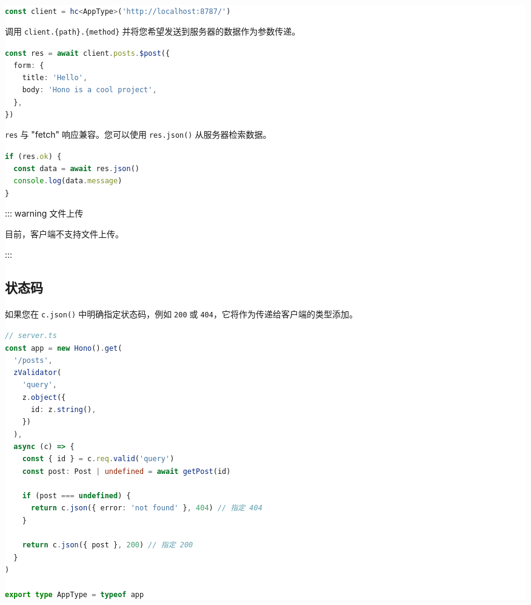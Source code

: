 ```ts
const client = hc<AppType>('http://localhost:8787/')
```

调用 `client.{path}.{method}` 并将您希望发送到服务器的数据作为参数传递。

```ts
const res = await client.posts.$post({
  form: {
    title: 'Hello',
    body: 'Hono is a cool project',
  },
})
```

`res` 与 "fetch" 响应兼容。您可以使用 `res.json()` 从服务器检索数据。

```ts
if (res.ok) {
  const data = await res.json()
  console.log(data.message)
}
```

::: warning 文件上传

目前，客户端不支持文件上传。

:::

## 状态码

如果您在 `c.json()` 中明确指定状态码，例如 `200` 或 `404`，它将作为传递给客户端的类型添加。

```ts
// server.ts
const app = new Hono().get(
  '/posts',
  zValidator(
    'query',
    z.object({
      id: z.string(),
    })
  ),
  async (c) => {
    const { id } = c.req.valid('query')
    const post: Post | undefined = await getPost(id)

    if (post === undefined) {
      return c.json({ error: 'not found' }, 404) // 指定 404
    }

    return c.json({ post }, 200) // 指定 200
  }
)

export type AppType = typeof app
```
